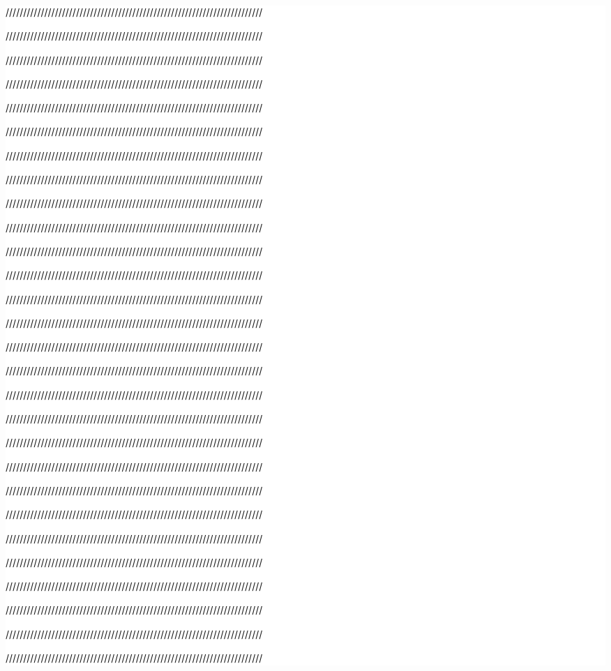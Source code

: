 /////////////////////////////////////////////////////////////////////////

/////////////////////////////////////////////////////////////////////////

/////////////////////////////////////////////////////////////////////////

/////////////////////////////////////////////////////////////////////////

/////////////////////////////////////////////////////////////////////////

/////////////////////////////////////////////////////////////////////////

/////////////////////////////////////////////////////////////////////////

/////////////////////////////////////////////////////////////////////////

/////////////////////////////////////////////////////////////////////////

/////////////////////////////////////////////////////////////////////////

/////////////////////////////////////////////////////////////////////////

/////////////////////////////////////////////////////////////////////////

/////////////////////////////////////////////////////////////////////////

/////////////////////////////////////////////////////////////////////////

/////////////////////////////////////////////////////////////////////////

/////////////////////////////////////////////////////////////////////////

/////////////////////////////////////////////////////////////////////////

/////////////////////////////////////////////////////////////////////////

/////////////////////////////////////////////////////////////////////////

/////////////////////////////////////////////////////////////////////////

/////////////////////////////////////////////////////////////////////////

/////////////////////////////////////////////////////////////////////////

/////////////////////////////////////////////////////////////////////////

/////////////////////////////////////////////////////////////////////////

/////////////////////////////////////////////////////////////////////////

/////////////////////////////////////////////////////////////////////////

/////////////////////////////////////////////////////////////////////////

/////////////////////////////////////////////////////////////////////////


